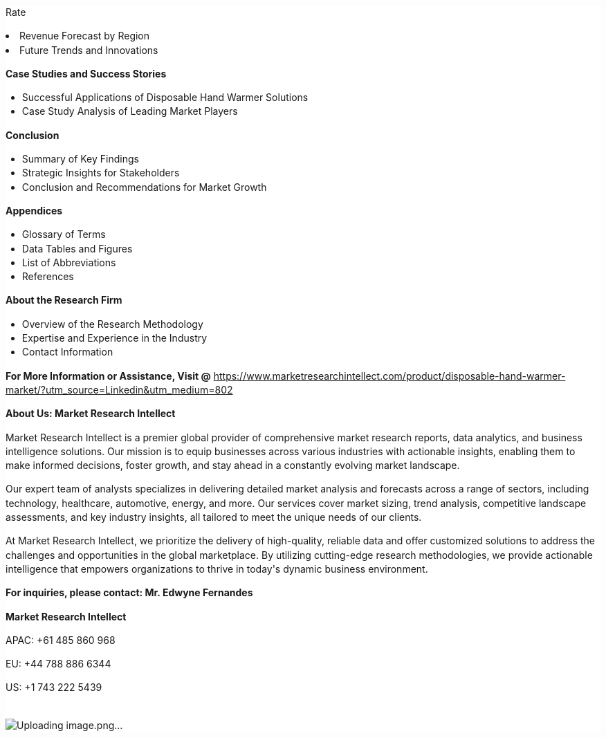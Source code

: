 Rate</li><li>Revenue Forecast by Region</li><li>Future Trends and Innovations</li></ul><p><strong>Case Studies and Success Stories</strong></p><ul><li>Successful Applications of Disposable Hand Warmer Solutions</li><li>Case Study Analysis of Leading Market Players</li></ul><p><strong>Conclusion</strong></p><ul><li>Summary of Key Findings</li><li>Strategic Insights for Stakeholders</li><li>Conclusion and Recommendations for Market Growth</li></ul><p><strong>Appendices</strong></p><ul><li>Glossary of Terms</li><li>Data Tables and Figures</li><li>List of Abbreviations</li><li>References</li></ul><p><strong>About the Research Firm</strong></p><ul><li>Overview of the Research Methodology</li><li>Expertise and Experience in the Industry</li><li>Contact Information</li></ul></div><div class="article-main__content" data-test-id="publishing-text-block"><p><span class="font-[700]"><strong>For More Information or Assistance, Visit @</strong>&nbsp;<a href="https://www.marketresearchintellect.com/product/disposable-hand-warmer-market/?utm_source=Linkedin&utm_medium=802">https://www.marketresearchintellect.com/product/disposable-hand-warmer-market/?utm_source=Linkedin&utm_medium=802</a></span></p><p><strong>About Us: Market Research Intellect</strong></p><p>Market Research Intellect is a premier global provider of comprehensive market research reports, data analytics, and business intelligence solutions. Our mission is to equip businesses across various industries with actionable insights, enabling them to make informed decisions, foster growth, and stay ahead in a constantly evolving market landscape.</p><p>Our expert team of analysts specializes in delivering detailed market analysis and forecasts across a range of sectors, including technology, healthcare, automotive, energy, and more. Our services cover market sizing, trend analysis, competitive landscape assessments, and key industry insights, all tailored to meet the unique needs of our clients.</p><p>At Market Research Intellect, we prioritize the delivery of high-quality, reliable data and offer customized solutions to address the challenges and opportunities in the global marketplace. By utilizing cutting-edge research methodologies, we provide actionable intelligence that empowers organizations to thrive in today's dynamic business environment.</p><p><strong>For inquiries, please contact: Mr. Edwyne Fernandes</strong></p><p><strong>Market Research Intellect</strong></p><p>APAC: +61 485 860 968</p><p>EU: +44 788 886 6344</p><p>US: +1 743 222 5439</p></div><div class="article-main__content" data-test-id="publishing-text-block">&nbsp;</div>
![Uploading image.png…]()
